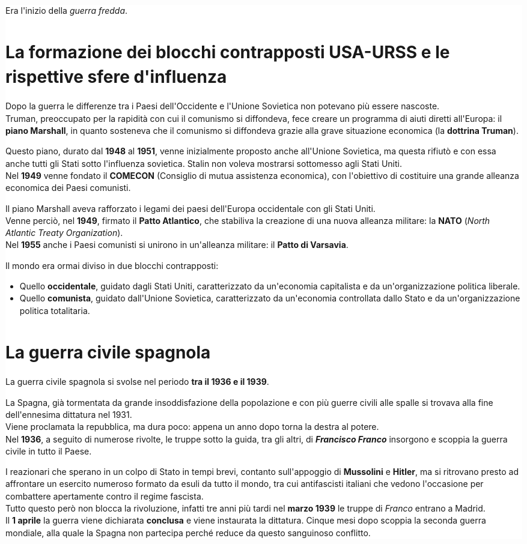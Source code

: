 Era l'inizio della *guerra fredda*.

# La formazione dei blocchi contrapposti USA-URSS e le rispettive sfere d'influenza

Dopo la guerra le differenze tra i Paesi dell'Occidente e l'Unione Sovietica non
potevano più essere nascoste.\
Truman, preoccupato per la rapidità con cui il comunismo si diffondeva, fece
creare un programma di aiuti diretti all'Europa: il **piano Marshall**, in
quanto sosteneva che il comunismo si diffondeva grazie alla grave situazione
economica (la **dottrina Truman**).

Questo piano, durato dal **1948** al **1951**, venne inizialmente proposto anche
all'Unione Sovietica, ma questa rifiutò e con essa anche tutti gli Stati sotto
l'influenza sovietica. Stalin non voleva mostrarsi sottomesso agli Stati Uniti.\
Nel **1949** venne fondato il **COMECON** (Consiglio di mutua assistenza
economica), con l'obiettivo di costituire una grande alleanza economica dei
Paesi comunisti.

Il piano Marshall aveva rafforzato i legami dei paesi dell'Europa occidentale
con gli Stati Uniti.\
Venne perciò, nel **1949**, firmato il **Patto Atlantico**, che stabiliva la
creazione di una nuova alleanza militare: la **NATO** (*North Atlantic Treaty
Organization*).\
Nel **1955** anche i Paesi comunisti si unirono in un'alleanza militare: il
**Patto di Varsavia**.

Il mondo era ormai diviso in due blocchi contrapposti:
- Quello **occidentale**, guidato dagli Stati Uniti, caratterizzato da
  un'economia capitalista e da un'organizzazione politica liberale.
- Quello **comunista**, guidato dall'Unione Sovietica, caratterizzato da
  un'economia controllata dallo Stato e da un'organizzazione politica
  totalitaria.

# La guerra civile spagnola

La guerra civile spagnola si svolse nel periodo **tra il 1936 e il 1939**.

La Spagna, già tormentata da grande insoddisfazione della popolazione e con più
guerre civili alle spalle si trovava alla fine dell'ennesima dittatura nel
1931.\
Viene proclamata la repubblica, ma dura poco: appena un anno dopo torna la
destra al potere.\
Nel **1936**, a seguito di numerose rivolte, le truppe sotto la guida, tra gli
altri, di ***Francisco Franco*** insorgono e scoppia la guerra civile in tutto
il Paese.

I reazionari che sperano in un colpo di Stato in tempi brevi, contanto
sull'appoggio di **Mussolini** e **Hitler**, ma si ritrovano presto ad
affrontare un esercito numeroso formato da esuli da tutto il mondo, tra cui
antifascisti italiani che vedono l'occasione per combattere apertamente contro
il regime fascista.\
Tutto questo però non blocca la rivoluzione, infatti tre anni più tardi nel
**marzo 1939** le truppe di *Franco* entrano a Madrid.\
Il **1 aprile** la guerra viene dichiarata **conclusa** e viene instaurata la
dittatura. Cinque mesi dopo scoppia la seconda guerra mondiale, alla quale la
Spagna non partecipa perché reduce da questo sanguinoso conflitto.
